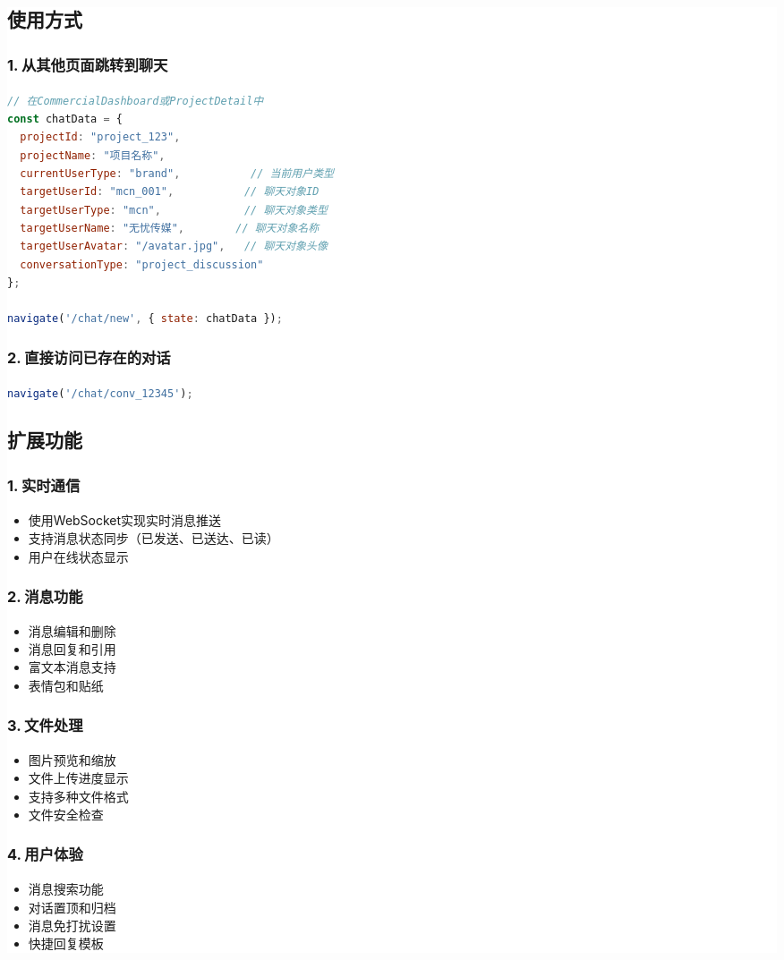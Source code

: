## 使用方式

### 1. 从其他页面跳转到聊天
```javascript
// 在CommercialDashboard或ProjectDetail中
const chatData = {
  projectId: "project_123",
  projectName: "项目名称",
  currentUserType: "brand",           // 当前用户类型
  targetUserId: "mcn_001",           // 聊天对象ID
  targetUserType: "mcn",             // 聊天对象类型
  targetUserName: "无忧传媒",        // 聊天对象名称
  targetUserAvatar: "/avatar.jpg",   // 聊天对象头像
  conversationType: "project_discussion"
};

navigate('/chat/new', { state: chatData });
```

### 2. 直接访问已存在的对话
```javascript
navigate('/chat/conv_12345');
```

## 扩展功能

### 1. 实时通信
- 使用WebSocket实现实时消息推送
- 支持消息状态同步（已发送、已送达、已读）
- 用户在线状态显示

### 2. 消息功能
- 消息编辑和删除
- 消息回复和引用
- 富文本消息支持
- 表情包和贴纸

### 3. 文件处理
- 图片预览和缩放
- 文件上传进度显示
- 支持多种文件格式
- 文件安全检查

### 4. 用户体验
- 消息搜索功能
- 对话置顶和归档
- 消息免打扰设置
- 快捷回复模板

